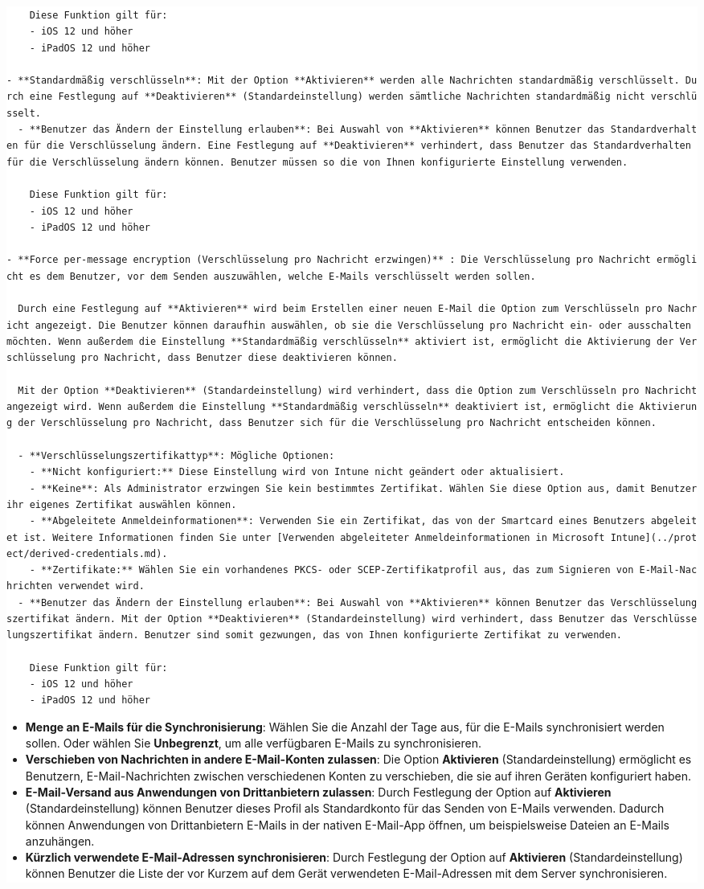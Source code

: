         Diese Funktion gilt für:  
        - iOS 12 und höher
        - iPadOS 12 und höher

    - **Standardmäßig verschlüsseln**: Mit der Option **Aktivieren** werden alle Nachrichten standardmäßig verschlüsselt. Durch eine Festlegung auf **Deaktivieren** (Standardeinstellung) werden sämtliche Nachrichten standardmäßig nicht verschlüsselt.
      - **Benutzer das Ändern der Einstellung erlauben**: Bei Auswahl von **Aktivieren** können Benutzer das Standardverhalten für die Verschlüsselung ändern. Eine Festlegung auf **Deaktivieren** verhindert, dass Benutzer das Standardverhalten für die Verschlüsselung ändern können. Benutzer müssen so die von Ihnen konfigurierte Einstellung verwenden.

        Diese Funktion gilt für:  
        - iOS 12 und höher
        - iPadOS 12 und höher

    - **Force per-message encryption (Verschlüsselung pro Nachricht erzwingen)** : Die Verschlüsselung pro Nachricht ermöglicht es dem Benutzer, vor dem Senden auszuwählen, welche E-Mails verschlüsselt werden sollen.

      Durch eine Festlegung auf **Aktivieren** wird beim Erstellen einer neuen E-Mail die Option zum Verschlüsseln pro Nachricht angezeigt. Die Benutzer können daraufhin auswählen, ob sie die Verschlüsselung pro Nachricht ein- oder ausschalten möchten. Wenn außerdem die Einstellung **Standardmäßig verschlüsseln** aktiviert ist, ermöglicht die Aktivierung der Verschlüsselung pro Nachricht, dass Benutzer diese deaktivieren können.

      Mit der Option **Deaktivieren** (Standardeinstellung) wird verhindert, dass die Option zum Verschlüsseln pro Nachricht angezeigt wird. Wenn außerdem die Einstellung **Standardmäßig verschlüsseln** deaktiviert ist, ermöglicht die Aktivierung der Verschlüsselung pro Nachricht, dass Benutzer sich für die Verschlüsselung pro Nachricht entscheiden können.

      - **Verschlüsselungszertifikattyp**: Mögliche Optionen:
        - **Nicht konfiguriert:** Diese Einstellung wird von Intune nicht geändert oder aktualisiert.
        - **Keine**: Als Administrator erzwingen Sie kein bestimmtes Zertifikat. Wählen Sie diese Option aus, damit Benutzer ihr eigenes Zertifikat auswählen können.
        - **Abgeleitete Anmeldeinformationen**: Verwenden Sie ein Zertifikat, das von der Smartcard eines Benutzers abgeleitet ist. Weitere Informationen finden Sie unter [Verwenden abgeleiteter Anmeldeinformationen in Microsoft Intune](../protect/derived-credentials.md).
        - **Zertifikate:** Wählen Sie ein vorhandenes PKCS- oder SCEP-Zertifikatprofil aus, das zum Signieren von E-Mail-Nachrichten verwendet wird.
      - **Benutzer das Ändern der Einstellung erlauben**: Bei Auswahl von **Aktivieren** können Benutzer das Verschlüsselungszertifikat ändern. Mit der Option **Deaktivieren** (Standardeinstellung) wird verhindert, dass Benutzer das Verschlüsselungszertifikat ändern. Benutzer sind somit gezwungen, das von Ihnen konfigurierte Zertifikat zu verwenden.

        Diese Funktion gilt für:  
        - iOS 12 und höher
        - iPadOS 12 und höher

- **Menge an E-Mails für die Synchronisierung**: Wählen Sie die Anzahl der Tage aus, für die E-Mails synchronisiert werden sollen. Oder wählen Sie **Unbegrenzt**, um alle verfügbaren E-Mails zu synchronisieren.
- **Verschieben von Nachrichten in andere E-Mail-Konten zulassen**: Die Option **Aktivieren** (Standardeinstellung) ermöglicht es Benutzern, E-Mail-Nachrichten zwischen verschiedenen Konten zu verschieben, die sie auf ihren Geräten konfiguriert haben.
- **E-Mail-Versand aus Anwendungen von Drittanbietern zulassen**: Durch Festlegung der Option auf **Aktivieren** (Standardeinstellung) können Benutzer dieses Profil als Standardkonto für das Senden von E-Mails verwenden. Dadurch können Anwendungen von Drittanbietern E-Mails in der nativen E-Mail-App öffnen, um beispielsweise Dateien an E-Mails anzuhängen.
- **Kürzlich verwendete E-Mail-Adressen synchronisieren**: Durch Festlegung der Option auf **Aktivieren** (Standardeinstellung) können Benutzer die Liste der vor Kurzem auf dem Gerät verwendeten E-Mail-Adressen mit dem Server synchronisieren.
